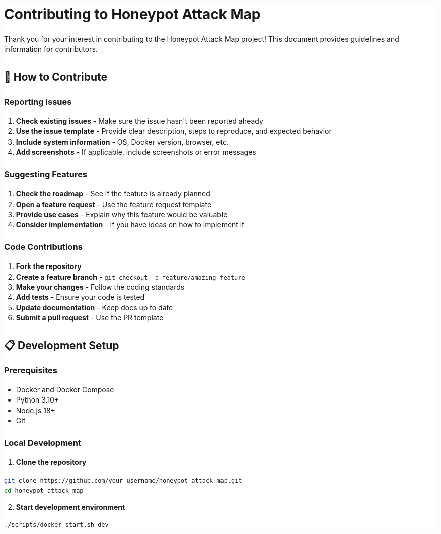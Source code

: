 # Contributing to Honeypot Attack Map

Thank you for your interest in contributing to the Honeypot Attack Map project! This document provides guidelines and information for contributors.

## 🤝 How to Contribute

### Reporting Issues

1. **Check existing issues** - Make sure the issue hasn't been reported already
2. **Use the issue template** - Provide clear description, steps to reproduce, and expected behavior
3. **Include system information** - OS, Docker version, browser, etc.
4. **Add screenshots** - If applicable, include screenshots or error messages

### Suggesting Features

1. **Check the roadmap** - See if the feature is already planned
2. **Open a feature request** - Use the feature request template
3. **Provide use cases** - Explain why this feature would be valuable
4. **Consider implementation** - If you have ideas on how to implement it

### Code Contributions

1. **Fork the repository**
2. **Create a feature branch** - `git checkout -b feature/amazing-feature`
3. **Make your changes** - Follow the coding standards
4. **Add tests** - Ensure your code is tested
5. **Update documentation** - Keep docs up to date
6. **Submit a pull request** - Use the PR template

## 📋 Development Setup

### Prerequisites

- Docker and Docker Compose
- Python 3.10+
- Node.js 18+
- Git

### Local Development

1. **Clone the repository**
```bash
git clone https://github.com/your-username/honeypot-attack-map.git
cd honeypot-attack-map
```

2. **Start development environment**
```bash
./scripts/docker-start.sh dev
```
